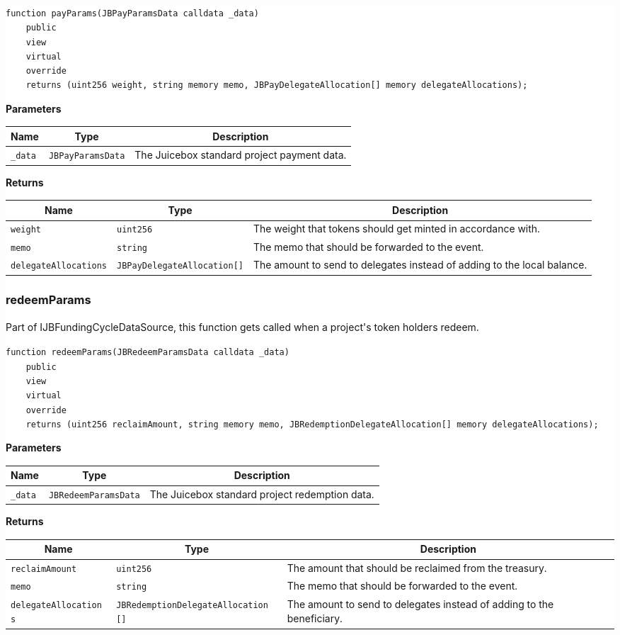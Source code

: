 
```solidity
function payParams(JBPayParamsData calldata _data)
    public
    view
    virtual
    override
    returns (uint256 weight, string memory memo, JBPayDelegateAllocation[] memory delegateAllocations);
```
**Parameters**

|Name|Type|Description|
|----|----|-----------|
|`_data`|`JBPayParamsData`|The Juicebox standard project payment data.|

**Returns**

|Name|Type|Description|
|----|----|-----------|
|`weight`|`uint256`|The weight that tokens should get minted in accordance with.|
|`memo`|`string`|The memo that should be forwarded to the event.|
|`delegateAllocations`|`JBPayDelegateAllocation[]`|The amount to send to delegates instead of adding to the local balance.|


### redeemParams


Part of IJBFundingCycleDataSource, this function gets called when a project's token holders redeem.


```solidity
function redeemParams(JBRedeemParamsData calldata _data)
    public
    view
    virtual
    override
    returns (uint256 reclaimAmount, string memory memo, JBRedemptionDelegateAllocation[] memory delegateAllocations);
```
**Parameters**

|Name|Type|Description|
|----|----|-----------|
|`_data`|`JBRedeemParamsData`|The Juicebox standard project redemption data.|

**Returns**

|Name|Type|Description|
|----|----|-----------|
|`reclaimAmount`|`uint256`|The amount that should be reclaimed from the treasury.|
|`memo`|`string`|The memo that should be forwarded to the event.|
|`delegateAllocations`|`JBRedemptionDelegateAllocation[]`|The amount to send to delegates instead of adding to the beneficiary.|
